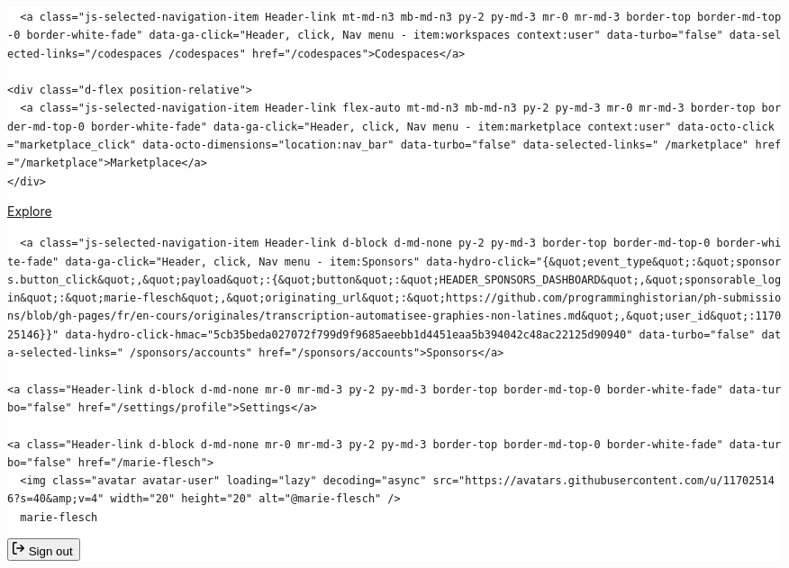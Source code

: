       <a class="js-selected-navigation-item Header-link mt-md-n3 mb-md-n3 py-2 py-md-3 mr-0 mr-md-3 border-top border-md-top-0 border-white-fade" data-ga-click="Header, click, Nav menu - item:workspaces context:user" data-turbo="false" data-selected-links="/codespaces /codespaces" href="/codespaces">Codespaces</a>

    <div class="d-flex position-relative">
      <a class="js-selected-navigation-item Header-link flex-auto mt-md-n3 mb-md-n3 py-2 py-md-3 mr-0 mr-md-3 border-top border-md-top-0 border-white-fade" data-ga-click="Header, click, Nav menu - item:marketplace context:user" data-octo-click="marketplace_click" data-octo-dimensions="location:nav_bar" data-turbo="false" data-selected-links=" /marketplace" href="/marketplace">Marketplace</a>
    </div>

  <a class="js-selected-navigation-item Header-link mt-md-n3 mb-md-n3 py-2 py-md-3 mr-0 mr-md-3 border-top border-md-top-0 border-white-fade" data-ga-click="Header, click, Nav menu - item:explore" data-turbo="false" data-selected-links="/explore /trending /trending/developers /integrations /integrations/feature/code /integrations/feature/collaborate /integrations/feature/ship showcases showcases_search showcases_landing /explore" href="/explore">Explore</a>

      <a class="js-selected-navigation-item Header-link d-block d-md-none py-2 py-md-3 border-top border-md-top-0 border-white-fade" data-ga-click="Header, click, Nav menu - item:Sponsors" data-hydro-click="{&quot;event_type&quot;:&quot;sponsors.button_click&quot;,&quot;payload&quot;:{&quot;button&quot;:&quot;HEADER_SPONSORS_DASHBOARD&quot;,&quot;sponsorable_login&quot;:&quot;marie-flesch&quot;,&quot;originating_url&quot;:&quot;https://github.com/programminghistorian/ph-submissions/blob/gh-pages/fr/en-cours/originales/transcription-automatisee-graphies-non-latines.md&quot;,&quot;user_id&quot;:117025146}}" data-hydro-click-hmac="5cb35beda027072f799d9f9685aeebb1d4451eaa5b394042c48ac22125d90940" data-turbo="false" data-selected-links=" /sponsors/accounts" href="/sponsors/accounts">Sponsors</a>

    <a class="Header-link d-block d-md-none mr-0 mr-md-3 py-2 py-md-3 border-top border-md-top-0 border-white-fade" data-turbo="false" href="/settings/profile">Settings</a>

    <a class="Header-link d-block d-md-none mr-0 mr-md-3 py-2 py-md-3 border-top border-md-top-0 border-white-fade" data-turbo="false" href="/marie-flesch">
      <img class="avatar avatar-user" loading="lazy" decoding="async" src="https://avatars.githubusercontent.com/u/117025146?s=40&amp;v=4" width="20" height="20" alt="@marie-flesch" />
      marie-flesch
</a>
    <!-- '"` --><!-- </textarea></xmp> --></option></form><form data-turbo="false" action="/logout" accept-charset="UTF-8" method="post"><input type="hidden" name="authenticity_token" value="1PwZ0Sh4v-pkKoIYTGxQMAcUmRHs2E6r808W278an64vWy8gd07-STqnTyyC-twA10IkTS6n6BsfWfWWMirWpQ" />
      <button
        type="submit"
        class="Header-link mr-0 mr-md-3 py-2 py-md-3 border-top border-md-top-0 border-white-fade d-md-none btn-link d-block width-full text-left"
        style="padding-left: 2px;"
        data-analytics-event="{&quot;category&quot;:&quot;Header&quot;,&quot;action&quot;:&quot;sign out&quot;,&quot;label&quot;:&quot;icon:logout&quot;}"
      >
        <svg aria-hidden="true" height="16" viewBox="0 0 16 16" version="1.1" width="16" data-view-component="true" class="octicon octicon-sign-out v-align-middle">
    <path fill-rule="evenodd" d="M2 2.75C2 1.784 2.784 1 3.75 1h2.5a.75.75 0 010 1.5h-2.5a.25.25 0 00-.25.25v10.5c0 .138.112.25.25.25h2.5a.75.75 0 010 1.5h-2.5A1.75 1.75 0 012 13.25V2.75zm10.44 4.5H6.75a.75.75 0 000 1.5h5.69l-1.97 1.97a.75.75 0 101.06 1.06l3.25-3.25a.75.75 0 000-1.06l-3.25-3.25a.75.75 0 10-1.06 1.06l1.97 1.97z"></path>
</svg>
        Sign out
      </button>
</form></nav>
